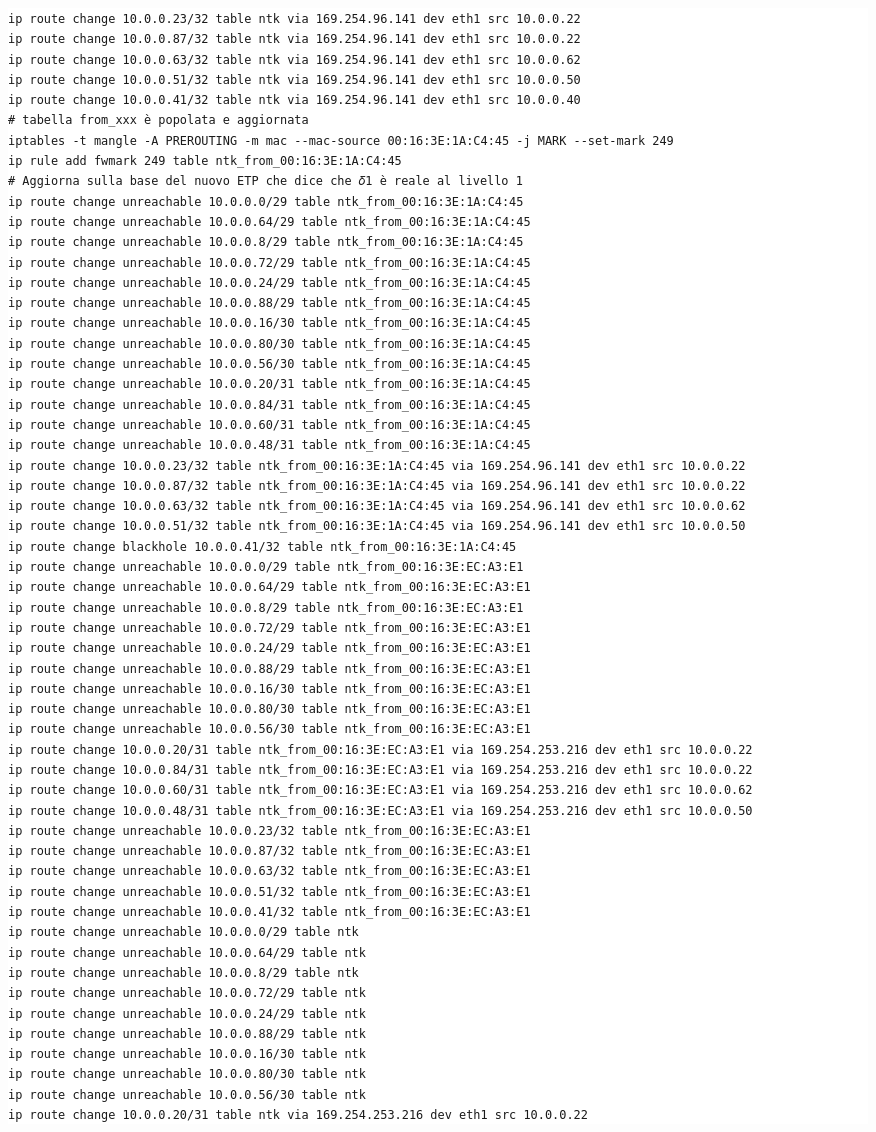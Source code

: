 ```
ip route change 10.0.0.23/32 table ntk via 169.254.96.141 dev eth1 src 10.0.0.22
ip route change 10.0.0.87/32 table ntk via 169.254.96.141 dev eth1 src 10.0.0.22
ip route change 10.0.0.63/32 table ntk via 169.254.96.141 dev eth1 src 10.0.0.62
ip route change 10.0.0.51/32 table ntk via 169.254.96.141 dev eth1 src 10.0.0.50
ip route change 10.0.0.41/32 table ntk via 169.254.96.141 dev eth1 src 10.0.0.40
# tabella from_xxx è popolata e aggiornata
iptables -t mangle -A PREROUTING -m mac --mac-source 00:16:3E:1A:C4:45 -j MARK --set-mark 249
ip rule add fwmark 249 table ntk_from_00:16:3E:1A:C4:45
# Aggiorna sulla base del nuovo ETP che dice che 𝛿1 è reale al livello 1
ip route change unreachable 10.0.0.0/29 table ntk_from_00:16:3E:1A:C4:45
ip route change unreachable 10.0.0.64/29 table ntk_from_00:16:3E:1A:C4:45
ip route change unreachable 10.0.0.8/29 table ntk_from_00:16:3E:1A:C4:45
ip route change unreachable 10.0.0.72/29 table ntk_from_00:16:3E:1A:C4:45
ip route change unreachable 10.0.0.24/29 table ntk_from_00:16:3E:1A:C4:45
ip route change unreachable 10.0.0.88/29 table ntk_from_00:16:3E:1A:C4:45
ip route change unreachable 10.0.0.16/30 table ntk_from_00:16:3E:1A:C4:45
ip route change unreachable 10.0.0.80/30 table ntk_from_00:16:3E:1A:C4:45
ip route change unreachable 10.0.0.56/30 table ntk_from_00:16:3E:1A:C4:45
ip route change unreachable 10.0.0.20/31 table ntk_from_00:16:3E:1A:C4:45
ip route change unreachable 10.0.0.84/31 table ntk_from_00:16:3E:1A:C4:45
ip route change unreachable 10.0.0.60/31 table ntk_from_00:16:3E:1A:C4:45
ip route change unreachable 10.0.0.48/31 table ntk_from_00:16:3E:1A:C4:45
ip route change 10.0.0.23/32 table ntk_from_00:16:3E:1A:C4:45 via 169.254.96.141 dev eth1 src 10.0.0.22
ip route change 10.0.0.87/32 table ntk_from_00:16:3E:1A:C4:45 via 169.254.96.141 dev eth1 src 10.0.0.22
ip route change 10.0.0.63/32 table ntk_from_00:16:3E:1A:C4:45 via 169.254.96.141 dev eth1 src 10.0.0.62
ip route change 10.0.0.51/32 table ntk_from_00:16:3E:1A:C4:45 via 169.254.96.141 dev eth1 src 10.0.0.50
ip route change blackhole 10.0.0.41/32 table ntk_from_00:16:3E:1A:C4:45
ip route change unreachable 10.0.0.0/29 table ntk_from_00:16:3E:EC:A3:E1
ip route change unreachable 10.0.0.64/29 table ntk_from_00:16:3E:EC:A3:E1
ip route change unreachable 10.0.0.8/29 table ntk_from_00:16:3E:EC:A3:E1
ip route change unreachable 10.0.0.72/29 table ntk_from_00:16:3E:EC:A3:E1
ip route change unreachable 10.0.0.24/29 table ntk_from_00:16:3E:EC:A3:E1
ip route change unreachable 10.0.0.88/29 table ntk_from_00:16:3E:EC:A3:E1
ip route change unreachable 10.0.0.16/30 table ntk_from_00:16:3E:EC:A3:E1
ip route change unreachable 10.0.0.80/30 table ntk_from_00:16:3E:EC:A3:E1
ip route change unreachable 10.0.0.56/30 table ntk_from_00:16:3E:EC:A3:E1
ip route change 10.0.0.20/31 table ntk_from_00:16:3E:EC:A3:E1 via 169.254.253.216 dev eth1 src 10.0.0.22
ip route change 10.0.0.84/31 table ntk_from_00:16:3E:EC:A3:E1 via 169.254.253.216 dev eth1 src 10.0.0.22
ip route change 10.0.0.60/31 table ntk_from_00:16:3E:EC:A3:E1 via 169.254.253.216 dev eth1 src 10.0.0.62
ip route change 10.0.0.48/31 table ntk_from_00:16:3E:EC:A3:E1 via 169.254.253.216 dev eth1 src 10.0.0.50
ip route change unreachable 10.0.0.23/32 table ntk_from_00:16:3E:EC:A3:E1
ip route change unreachable 10.0.0.87/32 table ntk_from_00:16:3E:EC:A3:E1
ip route change unreachable 10.0.0.63/32 table ntk_from_00:16:3E:EC:A3:E1
ip route change unreachable 10.0.0.51/32 table ntk_from_00:16:3E:EC:A3:E1
ip route change unreachable 10.0.0.41/32 table ntk_from_00:16:3E:EC:A3:E1
ip route change unreachable 10.0.0.0/29 table ntk
ip route change unreachable 10.0.0.64/29 table ntk
ip route change unreachable 10.0.0.8/29 table ntk
ip route change unreachable 10.0.0.72/29 table ntk
ip route change unreachable 10.0.0.24/29 table ntk
ip route change unreachable 10.0.0.88/29 table ntk
ip route change unreachable 10.0.0.16/30 table ntk
ip route change unreachable 10.0.0.80/30 table ntk
ip route change unreachable 10.0.0.56/30 table ntk
ip route change 10.0.0.20/31 table ntk via 169.254.253.216 dev eth1 src 10.0.0.22
```